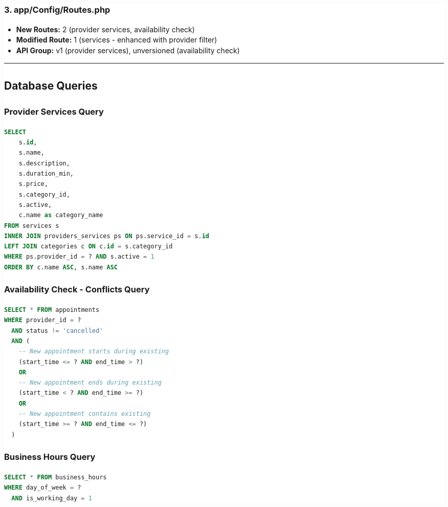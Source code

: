 ### 3. app/Config/Routes.php
- **New Routes:** 2 (provider services, availability check)
- **Modified Route:** 1 (services - enhanced with provider filter)
- **API Group:** v1 (provider services), unversioned (availability check)

---

## Database Queries

### Provider Services Query
```sql
SELECT 
    s.id, 
    s.name, 
    s.description, 
    s.duration_min, 
    s.price, 
    s.category_id, 
    s.active, 
    c.name as category_name
FROM services s
INNER JOIN providers_services ps ON ps.service_id = s.id
LEFT JOIN categories c ON c.id = s.category_id
WHERE ps.provider_id = ? AND s.active = 1
ORDER BY c.name ASC, s.name ASC
```

### Availability Check - Conflicts Query
```sql
SELECT * FROM appointments
WHERE provider_id = ?
  AND status != 'cancelled'
  AND (
    -- New appointment starts during existing
    (start_time <= ? AND end_time > ?)
    OR
    -- New appointment ends during existing
    (start_time < ? AND end_time >= ?)
    OR
    -- New appointment contains existing
    (start_time >= ? AND end_time <= ?)
  )
```

### Business Hours Query
```sql
SELECT * FROM business_hours
WHERE day_of_week = ?
  AND is_working_day = 1
```
